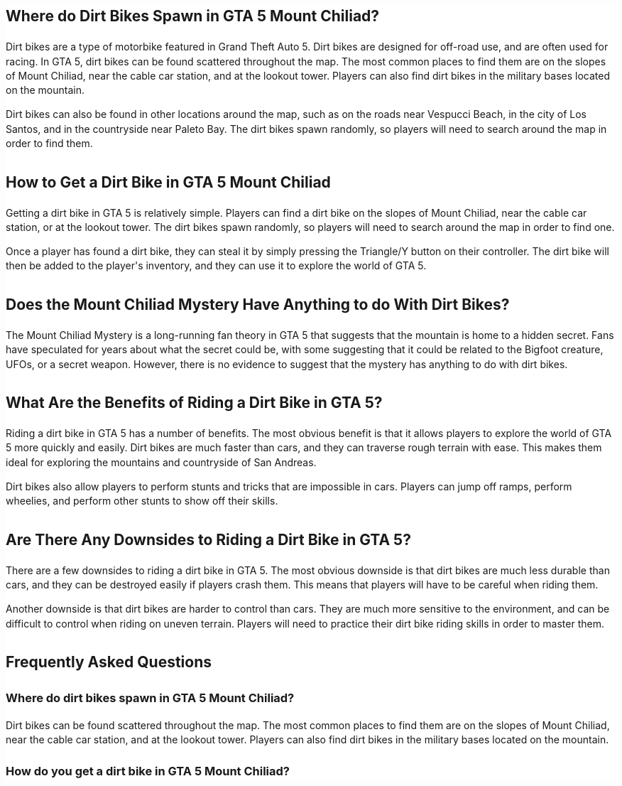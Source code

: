 <h2>Where do Dirt Bikes Spawn in GTA 5 Mount Chiliad?</h2>

<p>Dirt bikes are a type of motorbike featured in Grand Theft Auto 5. Dirt bikes are designed for off-road use, and are often used for racing. In GTA 5, dirt bikes can be found scattered throughout the map. The most common places to find them are on the slopes of Mount Chiliad, near the cable car station, and at the lookout tower. Players can also find dirt bikes in the military bases located on the mountain.</p>

<p>Dirt bikes can also be found in other locations around the map, such as on the roads near Vespucci Beach, in the city of Los Santos, and in the countryside near Paleto Bay. The dirt bikes spawn randomly, so players will need to search around the map in order to find them.</p>

<h2>How to Get a Dirt Bike in GTA 5 Mount Chiliad</h2>

<p>Getting a dirt bike in GTA 5 is relatively simple. Players can find a dirt bike on the slopes of Mount Chiliad, near the cable car station, or at the lookout tower. The dirt bikes spawn randomly, so players will need to search around the map in order to find one. </p>

<p>Once a player has found a dirt bike, they can steal it by simply pressing the Triangle/Y button on their controller. The dirt bike will then be added to the player's inventory, and they can use it to explore the world of GTA 5.</p>

<h2>Does the Mount Chiliad Mystery Have Anything to do With Dirt Bikes?</h2>

<p>The Mount Chiliad Mystery is a long-running fan theory in GTA 5 that suggests that the mountain is home to a hidden secret. Fans have speculated for years about what the secret could be, with some suggesting that it could be related to the Bigfoot creature, UFOs, or a secret weapon. However, there is no evidence to suggest that the mystery has anything to do with dirt bikes.</p>

<h2>What Are the Benefits of Riding a Dirt Bike in GTA 5?</h2>

<p>Riding a dirt bike in GTA 5 has a number of benefits. The most obvious benefit is that it allows players to explore the world of GTA 5 more quickly and easily. Dirt bikes are much faster than cars, and they can traverse rough terrain with ease. This makes them ideal for exploring the mountains and countryside of San Andreas. </p>

<p>Dirt bikes also allow players to perform stunts and tricks that are impossible in cars. Players can jump off ramps, perform wheelies, and perform other stunts to show off their skills. </p>

<h2>Are There Any Downsides to Riding a Dirt Bike in GTA 5?</h2>

<p>There are a few downsides to riding a dirt bike in GTA 5. The most obvious downside is that dirt bikes are much less durable than cars, and they can be destroyed easily if players crash them. This means that players will have to be careful when riding them. </p>

<p>Another downside is that dirt bikes are harder to control than cars. They are much more sensitive to the environment, and can be difficult to control when riding on uneven terrain. Players will need to practice their dirt bike riding skills in order to master them.</p>

<h2>Frequently Asked Questions</h2>

<h3>Where do dirt bikes spawn in GTA 5 Mount Chiliad?</h3>

<p>Dirt bikes can be found scattered throughout the map. The most common places to find them are on the slopes of Mount Chiliad, near the cable car station, and at the lookout tower. Players can also find dirt bikes in the military bases located on the mountain.</p>

<h3>How do you get a dirt bike in GTA 5 Mount Chiliad?</h3>
